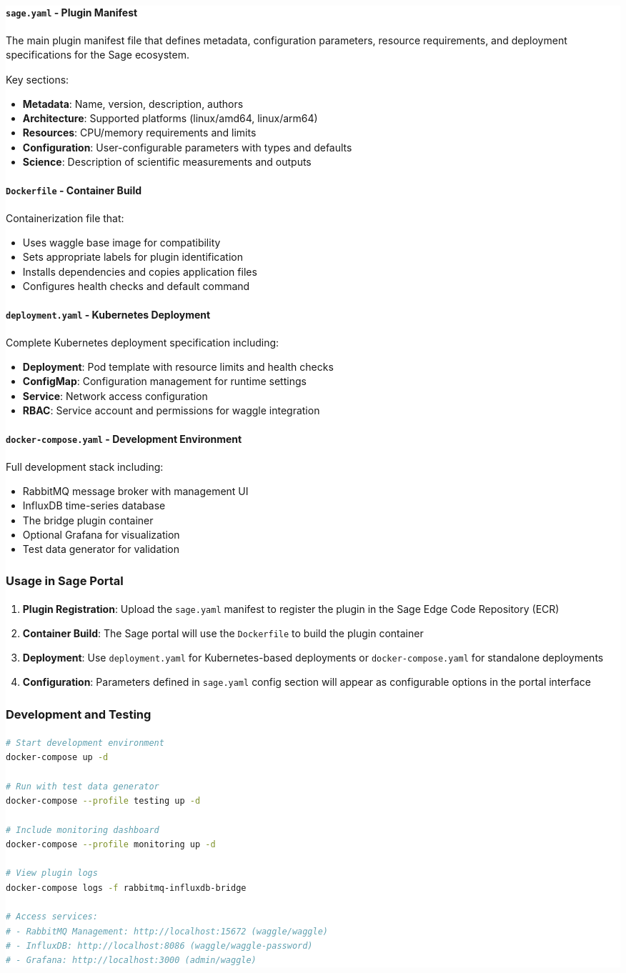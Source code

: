 #### `sage.yaml` - Plugin Manifest
The main plugin manifest file that defines metadata, configuration parameters, resource requirements, and deployment specifications for the Sage ecosystem.

Key sections:
- **Metadata**: Name, version, description, authors
- **Architecture**: Supported platforms (linux/amd64, linux/arm64)
- **Resources**: CPU/memory requirements and limits
- **Configuration**: User-configurable parameters with types and defaults
- **Science**: Description of scientific measurements and outputs

#### `Dockerfile` - Container Build
Containerization file that:
- Uses waggle base image for compatibility
- Sets appropriate labels for plugin identification
- Installs dependencies and copies application files
- Configures health checks and default command

#### `deployment.yaml` - Kubernetes Deployment
Complete Kubernetes deployment specification including:
- **Deployment**: Pod template with resource limits and health checks
- **ConfigMap**: Configuration management for runtime settings
- **Service**: Network access configuration
- **RBAC**: Service account and permissions for waggle integration

#### `docker-compose.yaml` - Development Environment
Full development stack including:
- RabbitMQ message broker with management UI
- InfluxDB time-series database
- The bridge plugin container
- Optional Grafana for visualization
- Test data generator for validation

### Usage in Sage Portal

1. **Plugin Registration**: Upload the `sage.yaml` manifest to register the plugin in the Sage Edge Code Repository (ECR)

2. **Container Build**: The Sage portal will use the `Dockerfile` to build the plugin container

3. **Deployment**: Use `deployment.yaml` for Kubernetes-based deployments or `docker-compose.yaml` for standalone deployments

4. **Configuration**: Parameters defined in `sage.yaml` config section will appear as configurable options in the portal interface

### Development and Testing

```bash
# Start development environment
docker-compose up -d

# Run with test data generator
docker-compose --profile testing up -d

# Include monitoring dashboard
docker-compose --profile monitoring up -d

# View plugin logs
docker-compose logs -f rabbitmq-influxdb-bridge

# Access services:
# - RabbitMQ Management: http://localhost:15672 (waggle/waggle)
# - InfluxDB: http://localhost:8086 (waggle/waggle-password)
# - Grafana: http://localhost:3000 (admin/waggle)
```